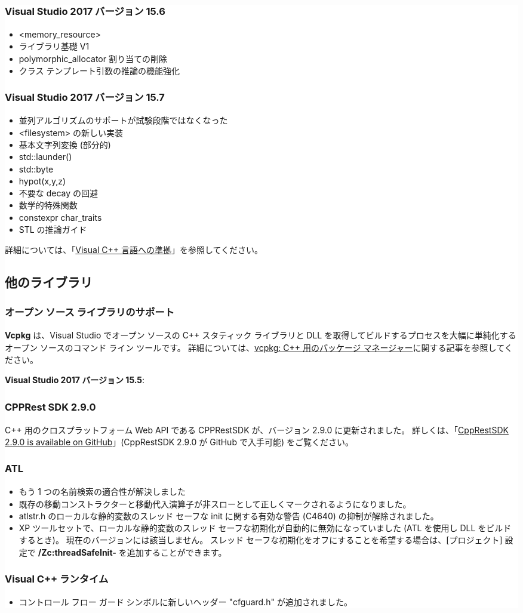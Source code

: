 ### <a name="visual-studio-2017-version-156"></a>Visual Studio 2017 バージョン 15.6

- \<memory_resource>
- ライブラリ基礎 V1
- polymorphic_allocator 割り当ての削除
- クラス テンプレート引数の推論の機能強化

### <a name="visual-studio-2017-version-157"></a>Visual Studio 2017 バージョン 15.7

- 並列アルゴリズムのサポートが試験段階ではなくなった
- \<filesystem> の新しい実装
- 基本文字列変換 (部分的)
- std::launder()
- std::byte
- hypot(x,y,z)
- 不要な decay の回避
- 数学的特殊関数
- constexpr char_traits
- STL の推論ガイド

詳細については、「[Visual C++ 言語への準拠](../visual-cpp-language-conformance.md)」を参照してください。

## <a name="other-libraries"></a>他のライブラリ

### <a name="open-source-library-support"></a>オープン ソース ライブラリのサポート

**Vcpkg** は、Visual Studio でオープン ソースの C++ スタティック ライブラリと DLL を取得してビルドするプロセスを大幅に単純化するオープン ソースのコマンド ライン ツールです。 詳細については、[vcpkg: C++ 用のパッケージ マネージャー](../../build/vcpkg.md)に関する記事を参照してください。

**Visual Studio 2017 バージョン 15.5**:

### <a name="cpprest-sdk-290"></a>CPPRest SDK 2.9.0

C++ 用のクロスプラットフォーム Web API である CPPRestSDK が、バージョン 2.9.0 に更新されました。 詳しくは、「[CppRestSDK 2.9.0 is available on GitHub](https://blogs.msdn.microsoft.com/vcblog/2016/10/21/cpprestsdk-2-9-0-is-available-on-github/)」(CppRestSDK 2.9.0 が GitHub で入手可能) をご覧ください。

### <a name="atl"></a>ATL

- もう 1 つの名前検索の適合性が解決しました
- 既存の移動コンストラクターと移動代入演算子が非スローとして正しくマークされるようになりました。
- atlstr.h のローカルな静的変数のスレッド セーフな init に関する有効な警告 (C4640) の抑制が解除されました。
- XP ツールセットで、ローカルな静的変数のスレッド セーフな初期化が自動的に無効になっていました (ATL を使用し DLL をビルドするとき)。 現在のバージョンには該当しません。 スレッド セーフな初期化をオフにすることを希望する場合は、[プロジェクト] 設定で **/Zc:threadSafeInit-** を追加することができます。

### <a name="visual-c-runtime"></a>Visual C++ ランタイム

- コントロール フロー ガード シンボルに新しいヘッダー "cfguard.h" が追加されました。
